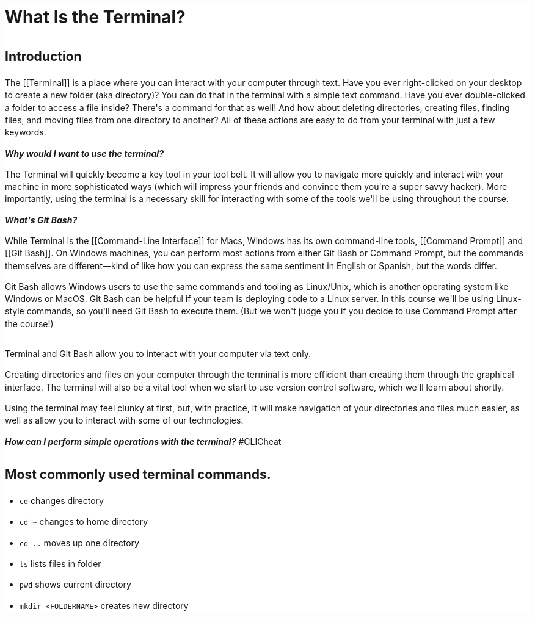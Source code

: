 # What Is the Terminal?

## Introduction

The [[Terminal]] is a place where you can interact with your computer through text. Have you ever right-clicked on your desktop to create a new folder (aka directory)? You can do that in the terminal with a simple text command. Have you ever double-clicked a folder to access a file inside? There's a command for that as well! And how about deleting directories, creating files, finding files, and moving files from one directory to another? All of these actions are easy to do from your terminal with just a few keywords. 

_**Why would I want to use the terminal?**_

The Terminal will quickly become a key tool in your tool belt. It will allow you to navigate more quickly and interact with your machine in more sophisticated ways (which will impress your friends and convince them you're a super savvy hacker). More importantly, using the terminal is a necessary skill for interacting with some of the tools we'll be using throughout the course. 

**_What's Git Bash?_** 

While Terminal is the [[Command-Line Interface]] for Macs, Windows has its own command-line tools, [[Command Prompt]] and [[Git Bash]]. On Windows machines, you can perform most actions from either Git Bash or Command Prompt, but the commands themselves are different—kind of like how you can express the same sentiment in English or Spanish, but the words differ.

Git Bash allows Windows users to use the same commands and tooling as Linux/Unix, which is another operating system like Windows or MacOS. Git Bash can be helpful if your team is deploying code to a Linux server. In this course we'll be using Linux-style commands, so you'll need Git Bash to execute them. (But we won't judge you if you decide to use Command Prompt after the course!)  

---

Terminal and Git Bash allow you to interact with your computer via text only.

Creating directories and files on your computer through the terminal is more efficient than creating them through the graphical interface. The terminal will also be a vital tool when we start to use version control software, which we'll learn about shortly.

Using the terminal may feel clunky at first, but, with practice, it will make navigation of your directories and files much easier, as well as allow you to interact with some of our technologies.

_**How can I perform simple operations with the terminal?**_ #CLICheat

## Most commonly used terminal commands. 

* `cd` changes directory

* `cd ~` changes to home directory
  
* `cd ..` moves up one directory

* `ls` lists files in folder

* `pwd` shows current directory

* `mkdir <FOLDERNAME>` creates new directory
